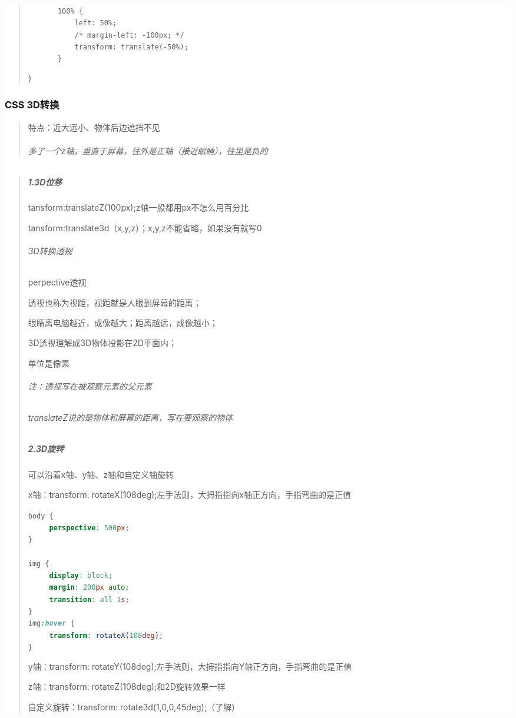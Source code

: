 >            100% {
>                left: 50%;
>                /* margin-left: -100px; */
>                transform: translate(-50%);
>            }
>}
>```

### CSS 3D转换

>特点：近大远小、物体后边遮挡不见
>
>###### 多了一个z轴，垂直于屏幕，往外是正轴（接近眼睛），往里是负的

>##### 1.3D位移
>
>tansform:translateZ(100px);z轴一般都用px不怎么用百分比
>
>tansform:translate3d（x,y,z）；x,y,z不能省略，如果没有就写0
>
>###### 3D转换透视
>
>perpective透视
>
>透视也称为视距，视距就是人眼到屏幕的距离；
>
>眼睛离电脑越近，成像越大；距离越远，成像越小；
>
>3D透视理解成3D物体投影在2D平面内；
>
>单位是像素
>
>###### 注：透视写在被观察元素的父元素
>
>###### translateZ说的是物体和屏幕的距离，写在要观察的物体
>
>##### 2.3D旋转
>
>可以沿着x轴、y轴、z轴和自定义轴旋转
>
>x轴：transform: rotateX(108deg);左手法则，大拇指指向x轴正方向，手指弯曲的是正值
>
>```css
> body {
>      perspective: 500px;
> }
>        
>img {
>      display: block;
>      margin: 200px auto;
>      transition: all 1s;
> }
>img:hover {
>      transform: rotateX(108deg);
>}
>```
>
>y轴：transform: rotateY(108deg);左手法则，大拇指指向Y轴正方向，手指弯曲的是正值
>
>z轴：transform: rotateZ(108deg);和2D旋转效果一样
>
>自定义旋转：transform: rotate3d(1,0,0,45deg);（了解）
